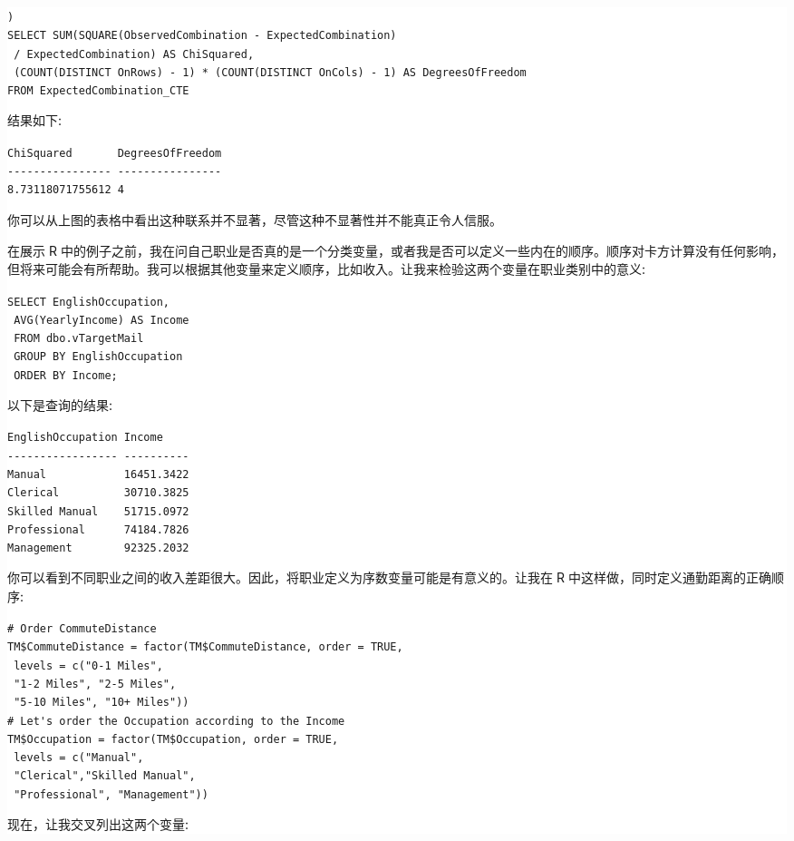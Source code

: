 ```
)
SELECT SUM(SQUARE(ObservedCombination - ExpectedCombination)
 / ExpectedCombination) AS ChiSquared,
 (COUNT(DISTINCT OnRows) - 1) * (COUNT(DISTINCT OnCols) - 1) AS DegreesOfFreedom
FROM ExpectedCombination_CTE
```

结果如下:

```
ChiSquared       DegreesOfFreedom
---------------- ----------------
8.73118071755612 4
```

你可以从上图的表格中看出这种联系并不显著，尽管这种不显著性并不能真正令人信服。

在展示 R 中的例子之前，我在问自己职业是否真的是一个分类变量，或者我是否可以定义一些内在的顺序。顺序对卡方计算没有任何影响，但将来可能会有所帮助。我可以根据其他变量来定义顺序，比如收入。让我来检验这两个变量在职业类别中的意义:

```
SELECT EnglishOccupation,
 AVG(YearlyIncome) AS Income
 FROM dbo.vTargetMail
 GROUP BY EnglishOccupation
 ORDER BY Income;
```

以下是查询的结果:

```
EnglishOccupation Income
----------------- ----------
Manual            16451.3422
Clerical          30710.3825
Skilled Manual    51715.0972
Professional      74184.7826
Management        92325.2032
```

你可以看到不同职业之间的收入差距很大。因此，将职业定义为序数变量可能是有意义的。让我在 R 中这样做，同时定义通勤距离的正确顺序:

```
# Order CommuteDistance
TM$CommuteDistance = factor(TM$CommuteDistance, order = TRUE,
 levels = c("0-1 Miles",
 "1-2 Miles", "2-5 Miles",
 "5-10 Miles", "10+ Miles"))
# Let's order the Occupation according to the Income
TM$Occupation = factor(TM$Occupation, order = TRUE,
 levels = c("Manual", 
 "Clerical","Skilled Manual", 
 "Professional", "Management"))
```

现在，让我交叉列出这两个变量:
